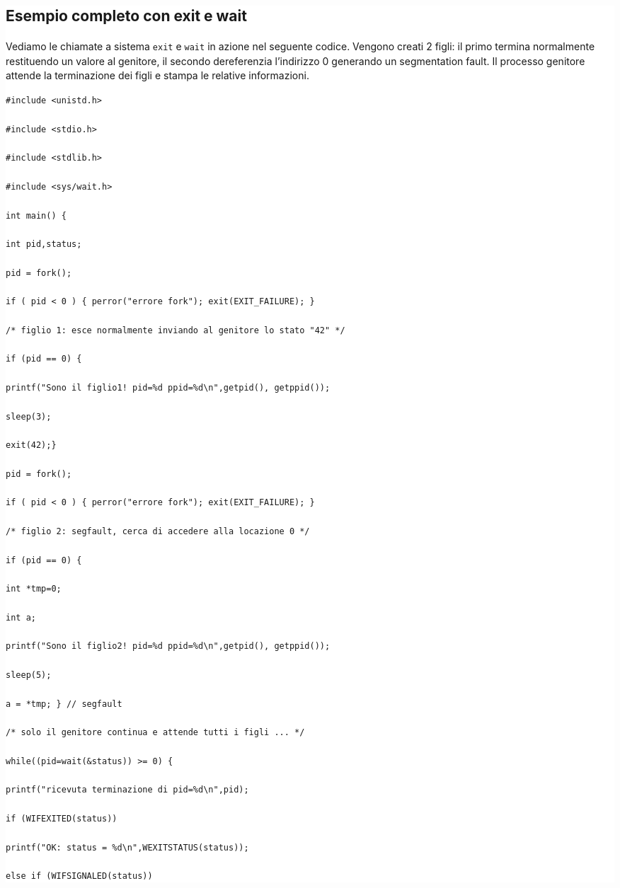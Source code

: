 ## Esempio completo con exit e wait

Vediamo le chiamate a sistema `exit` e `wait` in azione nel seguente codice. Vengono creati 2 figli: il primo termina normalmente restituendo un valore al genitore, il secondo dereferenzia l’indirizzo 0 generando un segmentation fault. Il processo genitore attende la terminazione dei figli e stampa le relative informazioni.
```shell
#include <unistd.h>

#include <stdio.h>

#include <stdlib.h>

#include <sys/wait.h>

int main() {

int pid,status;

pid = fork();

if ( pid < 0 ) { perror("errore fork"); exit(EXIT_FAILURE); }

/* figlio 1: esce normalmente inviando al genitore lo stato "42" */

if (pid == 0) {

printf("Sono il figlio1! pid=%d ppid=%d\n",getpid(), getppid());

sleep(3);

exit(42);}

pid = fork();

if ( pid < 0 ) { perror("errore fork"); exit(EXIT_FAILURE); }

/* figlio 2: segfault, cerca di accedere alla locazione 0 */

if (pid == 0) {

int *tmp=0;

int a;

printf("Sono il figlio2! pid=%d ppid=%d\n",getpid(), getppid());

sleep(5);

a = *tmp; } // segfault

/* solo il genitore continua e attende tutti i figli ... */

while((pid=wait(&status)) >= 0) {

printf("ricevuta terminazione di pid=%d\n",pid);

if (WIFEXITED(status))

printf("OK: status = %d\n",WEXITSTATUS(status));

else if (WIFSIGNALED(status))

```